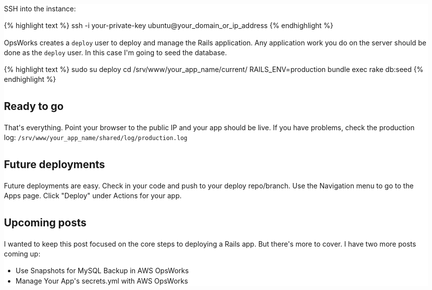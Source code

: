 SSH into the instance:

{% highlight text %}
ssh -i your-private-key ubuntu@your_domain_or_ip_address
{% endhighlight %}

OpsWorks creates a `deploy` user to deploy and manage the Rails application. Any application
work you do on the server should be done as the `deploy` user. In this case I'm going to seed
the database.

{% highlight text %}
sudo su deploy
cd /srv/www/your_app_name/current/
RAILS_ENV=production bundle exec rake db:seed
{% endhighlight %}

## Ready to go

That's everything. Point your browser to the public IP and your app should be live. If you have
problems, check the production log: `/srv/www/your_app_name/shared/log/production.log`

## Future deployments

Future deployments are easy. Check in your code and push to your deploy repo/branch.
Use the Navigation menu to go to the Apps page. Click "Deploy" under Actions for your app.

## Upcoming posts

I wanted to keep this post focused on the core steps to deploying a Rails app. But there's more
to cover. I have two more posts coming up:

- Use Snapshots for MySQL Backup in AWS OpsWorks
- Manage Your App's secrets.yml with AWS OpsWorks

